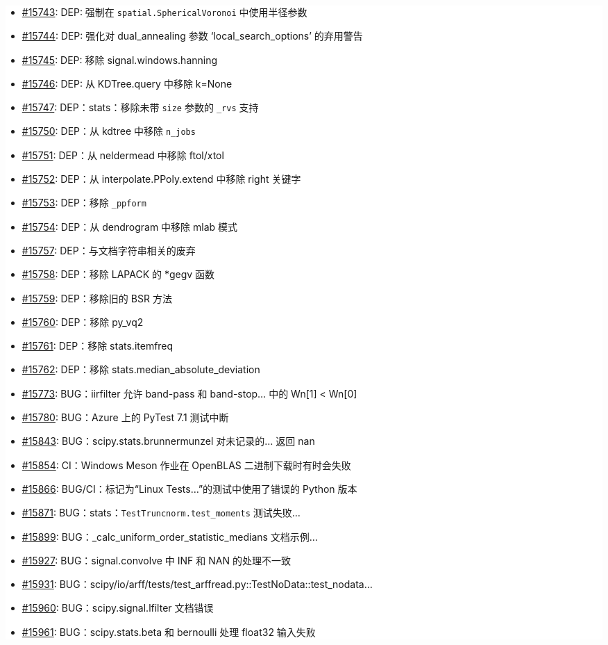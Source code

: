 +   [#15743](https://github.com/scipy/scipy/issues/15743): DEP: 强制在 `spatial.SphericalVoronoi` 中使用半径参数

+   [#15744](https://github.com/scipy/scipy/issues/15744): DEP: 强化对 dual_annealing 参数 ‘local_search_options’ 的弃用警告

+   [#15745](https://github.com/scipy/scipy/issues/15745): DEP: 移除 signal.windows.hanning

+   [#15746](https://github.com/scipy/scipy/issues/15746): DEP: 从 KDTree.query 中移除 k=None

+   [#15747](https://github.com/scipy/scipy/issues/15747): DEP：stats：移除未带 `size` 参数的 `_rvs` 支持

+   [#15750](https://github.com/scipy/scipy/issues/15750): DEP：从 kdtree 中移除 `n_jobs`

+   [#15751](https://github.com/scipy/scipy/issues/15751): DEP：从 neldermead 中移除 ftol/xtol

+   [#15752](https://github.com/scipy/scipy/issues/15752): DEP：从 interpolate.PPoly.extend 中移除 right 关键字

+   [#15753](https://github.com/scipy/scipy/issues/15753): DEP：移除 `_ppform`

+   [#15754](https://github.com/scipy/scipy/issues/15754): DEP：从 dendrogram 中移除 mlab 模式

+   [#15757](https://github.com/scipy/scipy/issues/15757): DEP：与文档字符串相关的废弃

+   [#15758](https://github.com/scipy/scipy/issues/15758): DEP：移除 LAPACK 的 *gegv 函数

+   [#15759](https://github.com/scipy/scipy/issues/15759): DEP：移除旧的 BSR 方法

+   [#15760](https://github.com/scipy/scipy/issues/15760): DEP：移除 py_vq2

+   [#15761](https://github.com/scipy/scipy/issues/15761): DEP：移除 stats.itemfreq

+   [#15762](https://github.com/scipy/scipy/issues/15762): DEP：移除 stats.median_absolute_deviation

+   [#15773](https://github.com/scipy/scipy/issues/15773): BUG：iirfilter 允许 band-pass 和 band-stop… 中的 Wn[1] < Wn[0]

+   [#15780](https://github.com/scipy/scipy/issues/15780): BUG：Azure 上的 PyTest 7.1 测试中断

+   [#15843](https://github.com/scipy/scipy/issues/15843): BUG：scipy.stats.brunnermunzel 对未记录的… 返回 nan

+   [#15854](https://github.com/scipy/scipy/issues/15854): CI：Windows Meson 作业在 OpenBLAS 二进制下载时有时会失败

+   [#15866](https://github.com/scipy/scipy/issues/15866): BUG/CI：标记为“Linux Tests…”的测试中使用了错误的 Python 版本

+   [#15871](https://github.com/scipy/scipy/issues/15871): BUG：stats：`TestTruncnorm.test_moments` 测试失败…

+   [#15899](https://github.com/scipy/scipy/issues/15899): BUG：_calc_uniform_order_statistic_medians 文档示例…

+   [#15927](https://github.com/scipy/scipy/issues/15927): BUG：signal.convolve 中 INF 和 NAN 的处理不一致

+   [#15931](https://github.com/scipy/scipy/issues/15931): BUG：scipy/io/arff/tests/test_arffread.py::TestNoData::test_nodata…

+   [#15960](https://github.com/scipy/scipy/issues/15960): BUG：scipy.signal.lfilter 文档错误

+   [#15961](https://github.com/scipy/scipy/issues/15961): BUG：scipy.stats.beta 和 bernoulli 处理 float32 输入失败
